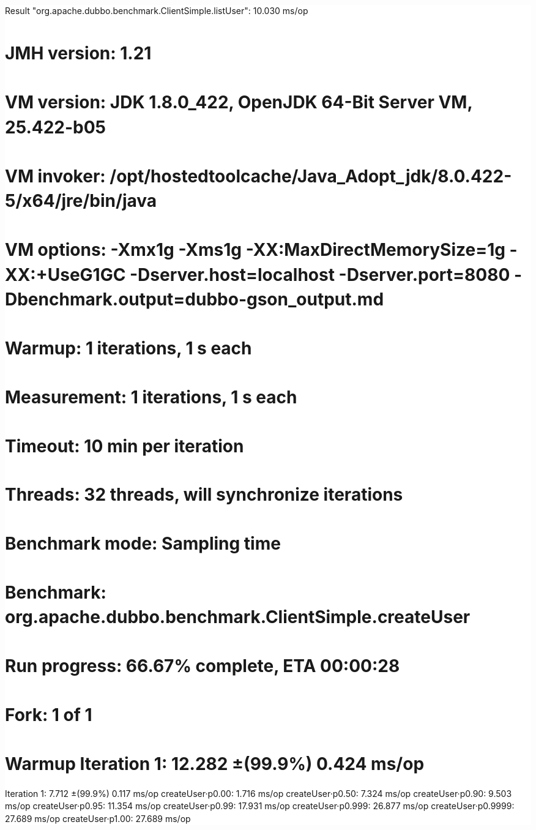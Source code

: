 
Result "org.apache.dubbo.benchmark.ClientSimple.listUser":
  10.030 ms/op


# JMH version: 1.21
# VM version: JDK 1.8.0_422, OpenJDK 64-Bit Server VM, 25.422-b05
# VM invoker: /opt/hostedtoolcache/Java_Adopt_jdk/8.0.422-5/x64/jre/bin/java
# VM options: -Xmx1g -Xms1g -XX:MaxDirectMemorySize=1g -XX:+UseG1GC -Dserver.host=localhost -Dserver.port=8080 -Dbenchmark.output=dubbo-gson_output.md
# Warmup: 1 iterations, 1 s each
# Measurement: 1 iterations, 1 s each
# Timeout: 10 min per iteration
# Threads: 32 threads, will synchronize iterations
# Benchmark mode: Sampling time
# Benchmark: org.apache.dubbo.benchmark.ClientSimple.createUser

# Run progress: 66.67% complete, ETA 00:00:28
# Fork: 1 of 1
# Warmup Iteration   1: 12.282 ±(99.9%) 0.424 ms/op
Iteration   1: 7.712 ±(99.9%) 0.117 ms/op
                 createUser·p0.00:   1.716 ms/op
                 createUser·p0.50:   7.324 ms/op
                 createUser·p0.90:   9.503 ms/op
                 createUser·p0.95:   11.354 ms/op
                 createUser·p0.99:   17.931 ms/op
                 createUser·p0.999:  26.877 ms/op
                 createUser·p0.9999: 27.689 ms/op
                 createUser·p1.00:   27.689 ms/op
